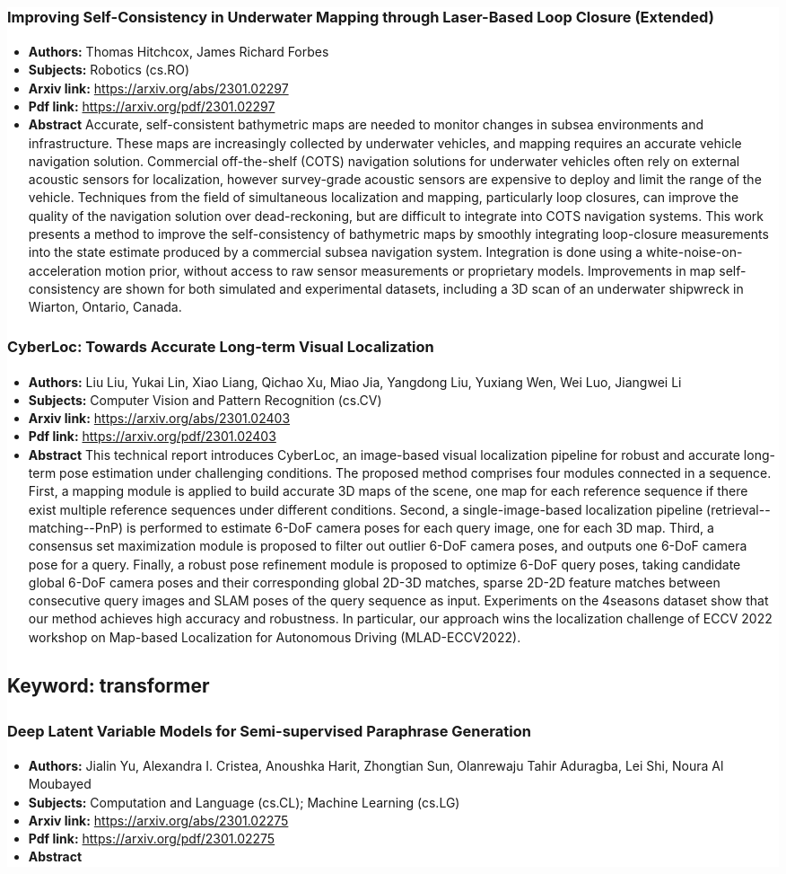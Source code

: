 ### Improving Self-Consistency in Underwater Mapping through Laser-Based  Loop Closure (Extended)
 - **Authors:** Thomas Hitchcox, James Richard Forbes
 - **Subjects:** Robotics (cs.RO)
 - **Arxiv link:** https://arxiv.org/abs/2301.02297
 - **Pdf link:** https://arxiv.org/pdf/2301.02297
 - **Abstract**
 Accurate, self-consistent bathymetric maps are needed to monitor changes in subsea environments and infrastructure. These maps are increasingly collected by underwater vehicles, and mapping requires an accurate vehicle navigation solution. Commercial off-the-shelf (COTS) navigation solutions for underwater vehicles often rely on external acoustic sensors for localization, however survey-grade acoustic sensors are expensive to deploy and limit the range of the vehicle. Techniques from the field of simultaneous localization and mapping, particularly loop closures, can improve the quality of the navigation solution over dead-reckoning, but are difficult to integrate into COTS navigation systems. This work presents a method to improve the self-consistency of bathymetric maps by smoothly integrating loop-closure measurements into the state estimate produced by a commercial subsea navigation system. Integration is done using a white-noise-on-acceleration motion prior, without access to raw sensor measurements or proprietary models. Improvements in map self-consistency are shown for both simulated and experimental datasets, including a 3D scan of an underwater shipwreck in Wiarton, Ontario, Canada.
### CyberLoc: Towards Accurate Long-term Visual Localization
 - **Authors:** Liu Liu, Yukai Lin, Xiao Liang, Qichao Xu, Miao Jia, Yangdong Liu, Yuxiang Wen, Wei Luo, Jiangwei Li
 - **Subjects:** Computer Vision and Pattern Recognition (cs.CV)
 - **Arxiv link:** https://arxiv.org/abs/2301.02403
 - **Pdf link:** https://arxiv.org/pdf/2301.02403
 - **Abstract**
 This technical report introduces CyberLoc, an image-based visual localization pipeline for robust and accurate long-term pose estimation under challenging conditions. The proposed method comprises four modules connected in a sequence. First, a mapping module is applied to build accurate 3D maps of the scene, one map for each reference sequence if there exist multiple reference sequences under different conditions. Second, a single-image-based localization pipeline (retrieval--matching--PnP) is performed to estimate 6-DoF camera poses for each query image, one for each 3D map. Third, a consensus set maximization module is proposed to filter out outlier 6-DoF camera poses, and outputs one 6-DoF camera pose for a query. Finally, a robust pose refinement module is proposed to optimize 6-DoF query poses, taking candidate global 6-DoF camera poses and their corresponding global 2D-3D matches, sparse 2D-2D feature matches between consecutive query images and SLAM poses of the query sequence as input. Experiments on the 4seasons dataset show that our method achieves high accuracy and robustness. In particular, our approach wins the localization challenge of ECCV 2022 workshop on Map-based Localization for Autonomous Driving (MLAD-ECCV2022).
## Keyword: transformer
### Deep Latent Variable Models for Semi-supervised Paraphrase Generation
 - **Authors:** Jialin Yu, Alexandra I. Cristea, Anoushka Harit, Zhongtian Sun, Olanrewaju Tahir Aduragba, Lei Shi, Noura Al Moubayed
 - **Subjects:** Computation and Language (cs.CL); Machine Learning (cs.LG)
 - **Arxiv link:** https://arxiv.org/abs/2301.02275
 - **Pdf link:** https://arxiv.org/pdf/2301.02275
 - **Abstract**